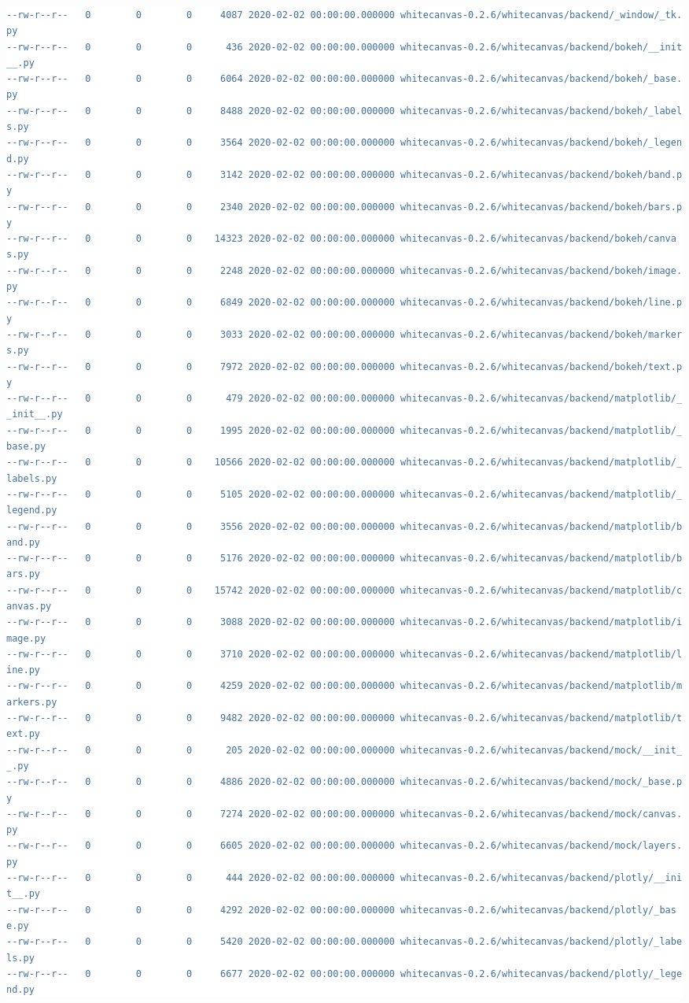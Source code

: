 ```diff
--rw-r--r--   0        0        0     4087 2020-02-02 00:00:00.000000 whitecanvas-0.2.6/whitecanvas/backend/_window/_tk.py
--rw-r--r--   0        0        0      436 2020-02-02 00:00:00.000000 whitecanvas-0.2.6/whitecanvas/backend/bokeh/__init__.py
--rw-r--r--   0        0        0     6064 2020-02-02 00:00:00.000000 whitecanvas-0.2.6/whitecanvas/backend/bokeh/_base.py
--rw-r--r--   0        0        0     8488 2020-02-02 00:00:00.000000 whitecanvas-0.2.6/whitecanvas/backend/bokeh/_labels.py
--rw-r--r--   0        0        0     3564 2020-02-02 00:00:00.000000 whitecanvas-0.2.6/whitecanvas/backend/bokeh/_legend.py
--rw-r--r--   0        0        0     3142 2020-02-02 00:00:00.000000 whitecanvas-0.2.6/whitecanvas/backend/bokeh/band.py
--rw-r--r--   0        0        0     2340 2020-02-02 00:00:00.000000 whitecanvas-0.2.6/whitecanvas/backend/bokeh/bars.py
--rw-r--r--   0        0        0    14323 2020-02-02 00:00:00.000000 whitecanvas-0.2.6/whitecanvas/backend/bokeh/canvas.py
--rw-r--r--   0        0        0     2248 2020-02-02 00:00:00.000000 whitecanvas-0.2.6/whitecanvas/backend/bokeh/image.py
--rw-r--r--   0        0        0     6849 2020-02-02 00:00:00.000000 whitecanvas-0.2.6/whitecanvas/backend/bokeh/line.py
--rw-r--r--   0        0        0     3033 2020-02-02 00:00:00.000000 whitecanvas-0.2.6/whitecanvas/backend/bokeh/markers.py
--rw-r--r--   0        0        0     7972 2020-02-02 00:00:00.000000 whitecanvas-0.2.6/whitecanvas/backend/bokeh/text.py
--rw-r--r--   0        0        0      479 2020-02-02 00:00:00.000000 whitecanvas-0.2.6/whitecanvas/backend/matplotlib/__init__.py
--rw-r--r--   0        0        0     1995 2020-02-02 00:00:00.000000 whitecanvas-0.2.6/whitecanvas/backend/matplotlib/_base.py
--rw-r--r--   0        0        0    10566 2020-02-02 00:00:00.000000 whitecanvas-0.2.6/whitecanvas/backend/matplotlib/_labels.py
--rw-r--r--   0        0        0     5105 2020-02-02 00:00:00.000000 whitecanvas-0.2.6/whitecanvas/backend/matplotlib/_legend.py
--rw-r--r--   0        0        0     3556 2020-02-02 00:00:00.000000 whitecanvas-0.2.6/whitecanvas/backend/matplotlib/band.py
--rw-r--r--   0        0        0     5176 2020-02-02 00:00:00.000000 whitecanvas-0.2.6/whitecanvas/backend/matplotlib/bars.py
--rw-r--r--   0        0        0    15742 2020-02-02 00:00:00.000000 whitecanvas-0.2.6/whitecanvas/backend/matplotlib/canvas.py
--rw-r--r--   0        0        0     3088 2020-02-02 00:00:00.000000 whitecanvas-0.2.6/whitecanvas/backend/matplotlib/image.py
--rw-r--r--   0        0        0     3710 2020-02-02 00:00:00.000000 whitecanvas-0.2.6/whitecanvas/backend/matplotlib/line.py
--rw-r--r--   0        0        0     4259 2020-02-02 00:00:00.000000 whitecanvas-0.2.6/whitecanvas/backend/matplotlib/markers.py
--rw-r--r--   0        0        0     9482 2020-02-02 00:00:00.000000 whitecanvas-0.2.6/whitecanvas/backend/matplotlib/text.py
--rw-r--r--   0        0        0      205 2020-02-02 00:00:00.000000 whitecanvas-0.2.6/whitecanvas/backend/mock/__init__.py
--rw-r--r--   0        0        0     4886 2020-02-02 00:00:00.000000 whitecanvas-0.2.6/whitecanvas/backend/mock/_base.py
--rw-r--r--   0        0        0     7274 2020-02-02 00:00:00.000000 whitecanvas-0.2.6/whitecanvas/backend/mock/canvas.py
--rw-r--r--   0        0        0     6605 2020-02-02 00:00:00.000000 whitecanvas-0.2.6/whitecanvas/backend/mock/layers.py
--rw-r--r--   0        0        0      444 2020-02-02 00:00:00.000000 whitecanvas-0.2.6/whitecanvas/backend/plotly/__init__.py
--rw-r--r--   0        0        0     4292 2020-02-02 00:00:00.000000 whitecanvas-0.2.6/whitecanvas/backend/plotly/_base.py
--rw-r--r--   0        0        0     5420 2020-02-02 00:00:00.000000 whitecanvas-0.2.6/whitecanvas/backend/plotly/_labels.py
--rw-r--r--   0        0        0     6677 2020-02-02 00:00:00.000000 whitecanvas-0.2.6/whitecanvas/backend/plotly/_legend.py
```